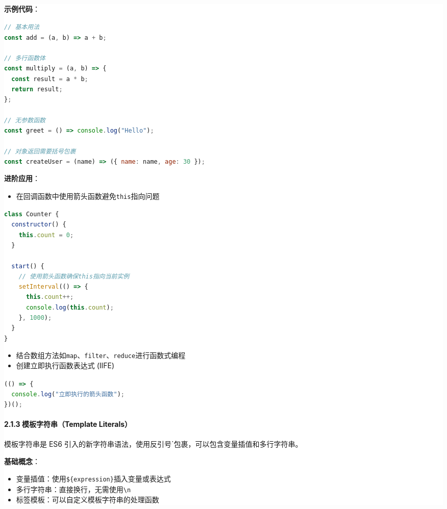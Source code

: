 **示例代码**：

```javascript
// 基本用法
const add = (a, b) => a + b;

// 多行函数体
const multiply = (a, b) => {
  const result = a * b;
  return result;
};

// 无参数函数
const greet = () => console.log("Hello");

// 对象返回需要括号包裹
const createUser = (name) => ({ name: name, age: 30 });
```

**进阶应用**：

- 在回调函数中使用箭头函数避免`this`指向问题

```javascript
class Counter {
  constructor() {
    this.count = 0;
  }

  start() {
    // 使用箭头函数确保this指向当前实例
    setInterval(() => {
      this.count++;
      console.log(this.count);
    }, 1000);
  }
}
```

- 结合数组方法如`map`、`filter`、`reduce`进行函数式编程
- 创建立即执行函数表达式 (IIFE)

```javascript
(() => {
  console.log("立即执行的箭头函数");
})();
```

#### 2.1.3 模板字符串（Template Literals）

模板字符串是 ES6 引入的新字符串语法，使用反引号`包裹，可以包含变量插值和多行字符串。

**基础概念**：

- 变量插值：使用`${expression}`插入变量或表达式
- 多行字符串：直接换行，无需使用`\n`
- 标签模板：可以自定义模板字符串的处理函数
